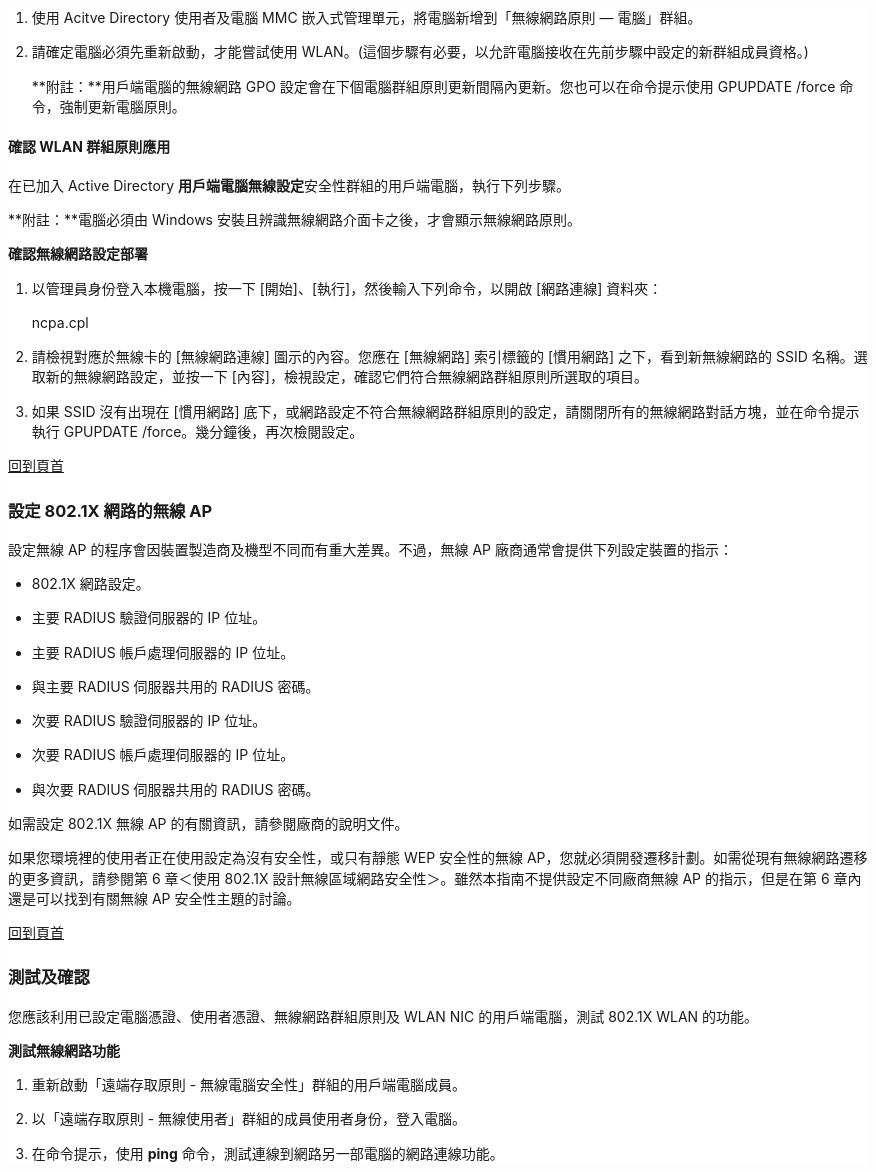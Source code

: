 1.  使用 Acitve Directory 使用者及電腦 MMC 嵌入式管理單元，將電腦新增到「無線網路原則 — 電腦」群組。
  
2.  請確定電腦必須先重新啟動，才能嘗試使用 WLAN。(這個步驟有必要，以允許電腦接收在先前步驟中設定的新群組成員資格。)
  
    **附註：**用戶端電腦的無線網路 GPO 設定會在下個電腦群組原則更新間隔內更新。您也可以在命令提示使用 GPUPDATE /force 命令，強制更新電腦原則。
  
#### 確認 WLAN 群組原則應用
  
在已加入 Active Directory **用戶端電腦無線設定**安全性群組的用戶端電腦，執行下列步驟。
  
**附註：**電腦必須由 Windows 安裝且辨識無線網路介面卡之後，才會顯示無線網路原則。
  
**確認無線網路設定部署**
  
1.  以管理員身份登入本機電腦，按一下 \[開始\]、\[執行\]，然後輸入下列命令，以開啟 \[網路連線\] 資料夾：
  
    ncpa.cpl
  
2.  請檢視對應於無線卡的 \[無線網路連線\] 圖示的內容。您應在 \[無線網路\] 索引標籤的 \[慣用網路\] 之下，看到新無線網路的 SSID 名稱。選取新的無線網路設定，並按一下 \[內容\]，檢視設定，確認它們符合無線網路群組原則所選取的項目。
  
3.  如果 SSID 沒有出現在 \[慣用網路\] 底下，或網路設定不符合無線網路群組原則的設定，請關閉所有的無線網路對話方塊，並在命令提示執行 GPUPDATE /force。幾分鐘後，再次檢閱設定。
  
[](#mainsection)[回到頁首](#mainsection)
  
### 設定 802.1X 網路的無線 AP
  
設定無線 AP 的程序會因裝置製造商及機型不同而有重大差異。不過，無線 AP 廠商通常會提供下列設定裝置的指示：
  
-   802.1X 網路設定。
  
-   主要 RADIUS 驗證伺服器的 IP 位址。
  
-   主要 RADIUS 帳戶處理伺服器的 IP 位址。
  
-   與主要 RADIUS 伺服器共用的 RADIUS 密碼。
  
-   次要 RADIUS 驗證伺服器的 IP 位址。
  
-   次要 RADIUS 帳戶處理伺服器的 IP 位址。
  
-   與次要 RADIUS 伺服器共用的 RADIUS 密碼。
  
如需設定 802.1X 無線 AP 的有關資訊，請參閱廠商的說明文件。
  
如果您環境裡的使用者正在使用設定為沒有安全性，或只有靜態 WEP 安全性的無線 AP，您就必須開發遷移計劃。如需從現有無線網路遷移的更多資訊，請參閱第 6 章＜使用 802.1X 設計無線區域網路安全性＞。雖然本指南不提供設定不同廠商無線 AP 的指示，但是在第 6 章內還是可以找到有關無線 AP 安全性主題的討論。
  
[](#mainsection)[回到頁首](#mainsection)
  
### 測試及確認
  
您應該利用已設定電腦憑證、使用者憑證、無線網路群組原則及 WLAN NIC 的用戶端電腦，測試 802.1X WLAN 的功能。
  
**測試無線網路功能**
  
1.  重新啟動「遠端存取原則 - 無線電腦安全性」群組的用戶端電腦成員。
  
2.  以「遠端存取原則 - 無線使用者」群組的成員使用者身份，登入電腦。
  
3.  在命令提示，使用 **ping** 命令，測試連線到網路另一部電腦的網路連線功能。
  